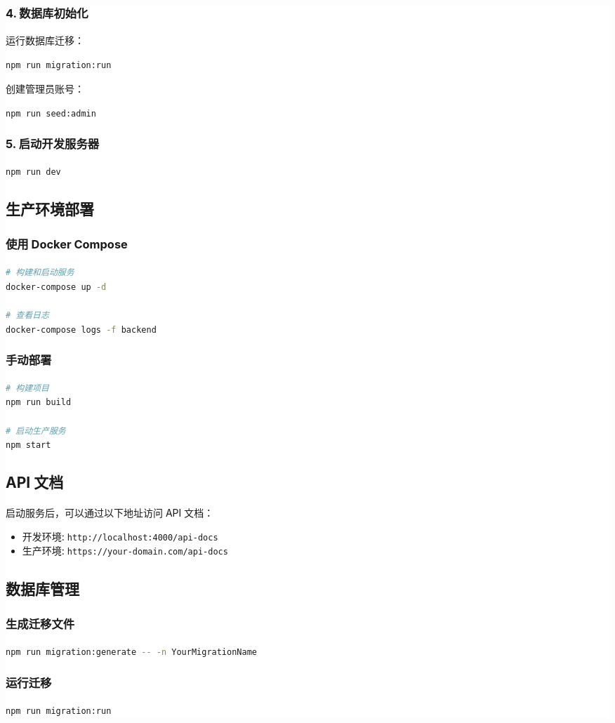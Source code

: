 ### 4. 数据库初始化
运行数据库迁移：
```bash
npm run migration:run
```

创建管理员账号：
```bash
npm run seed:admin
```

### 5. 启动开发服务器
```bash
npm run dev
```

## 生产环境部署

### 使用 Docker Compose
```bash
# 构建和启动服务
docker-compose up -d

# 查看日志
docker-compose logs -f backend
```

### 手动部署
```bash
# 构建项目
npm run build

# 启动生产服务
npm start
```

## API 文档
启动服务后，可以通过以下地址访问 API 文档：
- 开发环境: `http://localhost:4000/api-docs`
- 生产环境: `https://your-domain.com/api-docs`

## 数据库管理

### 生成迁移文件
```bash
npm run migration:generate -- -n YourMigrationName
```

### 运行迁移
```bash
npm run migration:run
```
